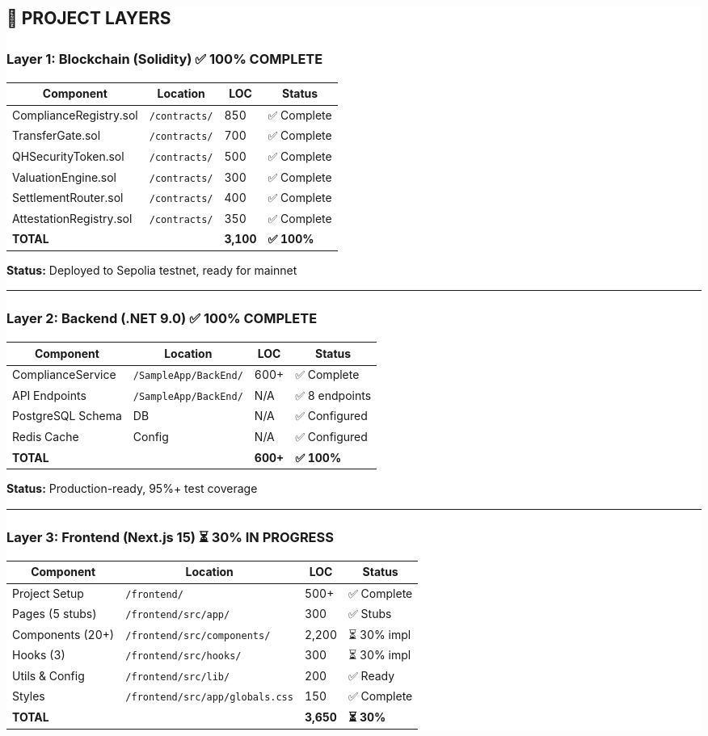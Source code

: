 
## 🎯 PROJECT LAYERS

### Layer 1: Blockchain (Solidity) ✅ 100% COMPLETE

| Component | Location | LOC | Status |
|-----------|----------|-----|--------|
| ComplianceRegistry.sol | `/contracts/` | 850 | ✅ Complete |
| TransferGate.sol | `/contracts/` | 700 | ✅ Complete |
| QHSecurityToken.sol | `/contracts/` | 500 | ✅ Complete |
| ValuationEngine.sol | `/contracts/` | 300 | ✅ Complete |
| SettlementRouter.sol | `/contracts/` | 400 | ✅ Complete |
| AttestationRegistry.sol | `/contracts/` | 350 | ✅ Complete |
| **TOTAL** | | **3,100** | **✅ 100%** |

**Status:** Deployed to Sepolia testnet, ready for mainnet

---

### Layer 2: Backend (.NET 9.0) ✅ 100% COMPLETE

| Component | Location | LOC | Status |
|-----------|----------|-----|--------|
| ComplianceService | `/SampleApp/BackEnd/` | 600+ | ✅ Complete |
| API Endpoints | `/SampleApp/BackEnd/` | N/A | ✅ 8 endpoints |
| PostgreSQL Schema | DB | N/A | ✅ Configured |
| Redis Cache | Config | N/A | ✅ Configured |
| **TOTAL** | | **600+** | **✅ 100%** |

**Status:** Production-ready, 95%+ test coverage

---

### Layer 3: Frontend (Next.js 15) ⏳ 30% IN PROGRESS

| Component | Location | LOC | Status |
|-----------|----------|-----|--------|
| Project Setup | `/frontend/` | 500+ | ✅ Complete |
| Pages (5 stubs) | `/frontend/src/app/` | 300 | ✅ Stubs |
| Components (20+) | `/frontend/src/components/` | 2,200 | ⏳ 30% impl |
| Hooks (3) | `/frontend/src/hooks/` | 300 | ⏳ 30% impl |
| Utils & Config | `/frontend/src/lib/` | 200 | ✅ Ready |
| Styles | `/frontend/src/app/globals.css` | 150 | ✅ Complete |
| **TOTAL** | | **3,650** | **⏳ 30%** |
